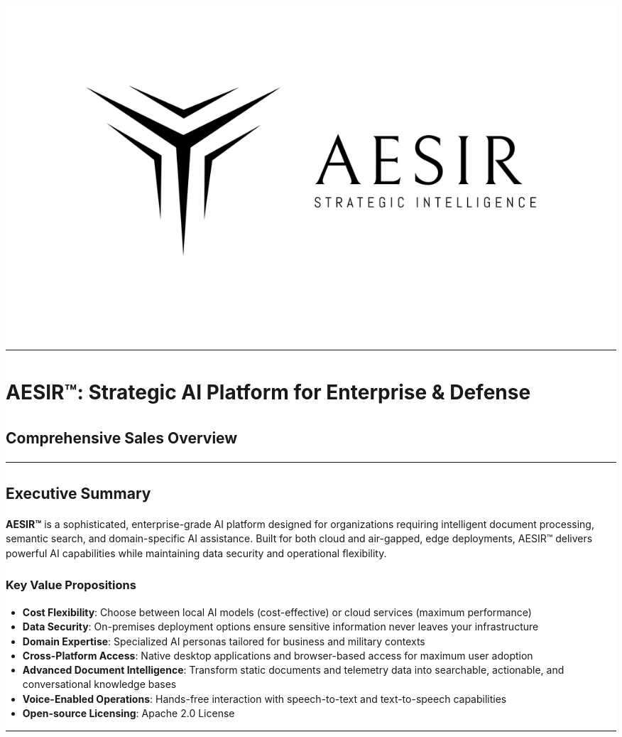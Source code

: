 ![AESIR™ Logo](Transparent%20Logo.png)

---
# AESIR™: Strategic AI Platform for Enterprise & Defense
## Comprehensive Sales Overview

---

## Executive Summary

**AESIR™** is a sophisticated, enterprise-grade AI platform designed for organizations requiring intelligent document processing, semantic search, and domain-specific AI assistance. Built for both cloud and air-gapped, edge deployments, AESIR™ delivers powerful AI capabilities while maintaining data security and operational flexibility.

### Key Value Propositions
- **Cost Flexibility**: Choose between local AI models (cost-effective) or cloud services (maximum performance)
- **Data Security**: On-premises deployment options ensure sensitive information never leaves your infrastructure
- **Domain Expertise**: Specialized AI personas tailored for business and military contexts
- **Cross-Platform Access**: Native desktop applications and browser-based access for maximum user adoption
- **Advanced Document Intelligence**: Transform static documents and telemetry data into searchable, actionable, and conversational knowledge bases
- **Voice-Enabled Operations**: Hands-free interaction with speech-to-text and text-to-speech capabilities
- **Open-source Licensing**: Apache 2.0 License

---